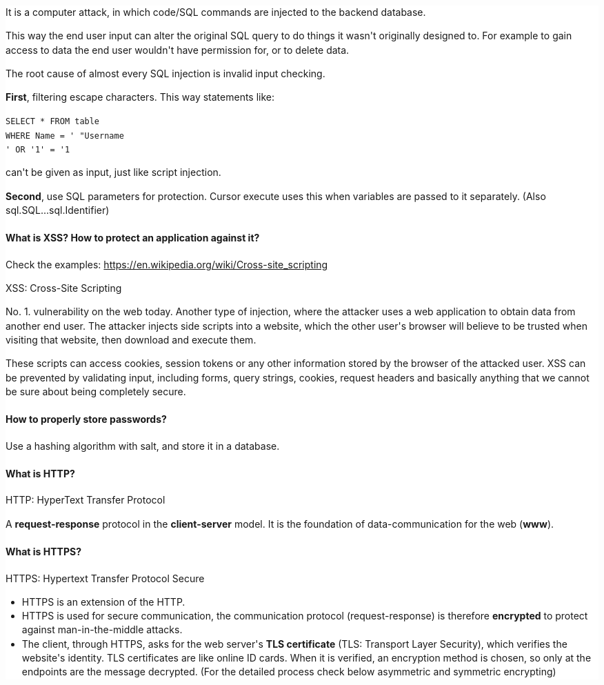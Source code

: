 It is a computer attack, in which code/SQL commands are injected to the backend database.

This way the end user input can alter the original SQL query to do things it wasn't originally designed to.
For example to gain access to data the end user wouldn't have permission for, or to delete data.

The root cause of almost every SQL injection is invalid input checking.

__First__, filtering escape characters. 
This way statements like:

    SELECT * FROM table
    WHERE Name = ' "Username 
    ' OR '1' = '1 

can't be given as input, just like script injection.

__Second__, use SQL parameters for protection. 
Cursor execute uses this when variables are passed to it separately.
(Also sql.SQL...sql.Identifier)

#### What is XSS? How to protect an application against it?
Check the examples: https://en.wikipedia.org/wiki/Cross-site_scripting

XSS: Cross-Site Scripting

No. 1. vulnerability on the web today.
Another type of injection, where the attacker uses a web application to obtain data from another end user. 
The attacker injects side scripts into a website, which the other user's browser
will believe to be trusted when visiting that website, then download and execute them.

These scripts can access cookies, session tokens or any other information stored by the browser of the attacked user.
XSS can be prevented by validating input, including forms, query strings, cookies, request headers
and basically anything that we cannot be sure about being completely secure.

#### How to properly store passwords?

Use a hashing algorithm with salt, and store it in a database.

#### What is HTTP?
HTTP: HyperText Transfer Protocol

A __request-response__ protocol in the __client-server__ model.
It is the foundation of data-communication for the web (__www__).

#### What is HTTPS?

HTTPS: Hypertext Transfer Protocol Secure

- HTTPS is an extension of the HTTP.
- HTTPS is used for secure communication, the communication protocol (request-response) is therefore __encrypted__ 
to protect against man-in-the-middle attacks.
- The client, through HTTPS, asks for the web server's __TLS certificate__ (TLS: Transport Layer Security), 
which verifies the website's identity. TLS certificates are like online ID cards.
When it is verified, an encryption method is chosen, so only at the endpoints are the message decrypted.
(For the detailed process check below asymmetric and symmetric encrypting)
		